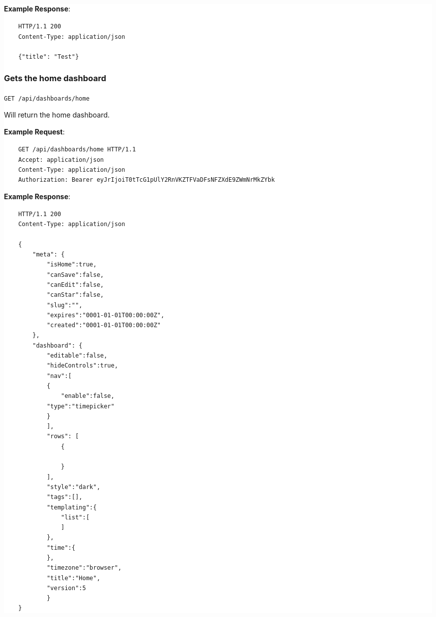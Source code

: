 **Example Response**:

        HTTP/1.1 200
        Content-Type: application/json

		{"title": "Test"}

### Gets the home dashboard

`GET /api/dashboards/home`

Will return the home dashboard.

**Example Request**:

        GET /api/dashboards/home HTTP/1.1
        Accept: application/json
        Content-Type: application/json
        Authorization: Bearer eyJrIjoiT0tTcG1pUlY2RnVKZTFVaDFsNFZXdE9ZWmNrMkZYbk

**Example Response**:

        HTTP/1.1 200
        Content-Type: application/json

		{
			"meta":	{
				"isHome":true,
				"canSave":false,
				"canEdit":false,
				"canStar":false,
				"slug":"",
				"expires":"0001-01-01T00:00:00Z",
				"created":"0001-01-01T00:00:00Z"
			},
			"dashboard": {
				"editable":false,
				"hideControls":true,
				"nav":[
				{
					"enable":false,
				"type":"timepicker"
				}
				],
				"rows": [
					{
						
					}
				],
				"style":"dark",
				"tags":[],
				"templating":{
					"list":[
					]
				},
				"time":{
				},
				"timezone":"browser",
				"title":"Home",
				"version":5
				}
        }
